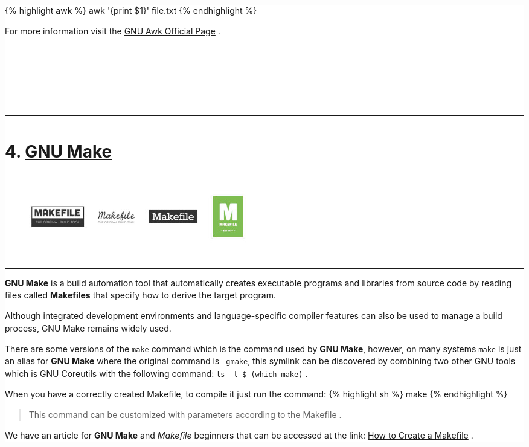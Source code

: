 {% highlight awk %}
awk '{print $1}' file.txt
{% endhighlight %}

For more information visit the [GNU Awk Official Page](https://www.gnu.org/software/gawk/manual/gawk.html) .



<script async src="//pagead2.googlesyndication.com/pagead/js/adsbygoogle.js"></script>

<ins class="adsbygoogle"
style="display:inline-block;width:730px;height:95px"
data-ad-client="ca-pub-2838251107855362"
data-ad-slot="5351066970"></ins>
<script>
(adsbygoogle = window.adsbygoogle || []).push({});
</script>

---

# 4. [GNU Make](https://www.gnu.org/software/make/manual/make.html)
![GNU Make](/assets/img/gnu/makefile2.jpg)

---

**GNU Make** is a build automation tool that automatically creates executable programs and libraries from source code by reading files called **Makefiles** that specify how to derive the target program.

Although integrated development environments and language-specific compiler features can also be used to manage a build process, GNU Make remains widely used.

There are some versions of the `make` command which is the command used by **GNU Make**, however, on many systems `make` is just an alias for **GNU Make** where the original command is ` gmake`, this symlink can be discovered by combining two other GNU tools which is [GNU Coreutils](https://www.gnu.org/software/coreutils/) with the following command: `ls -l $ (which make)` .

When you have a correctly created Makefile, to compile it just run the command:
{% highlight sh %}
make
{% endhighlight %}
> This command can be customized with parameters according to the Makefile .

We have an article for **GNU Make** and *Makefile* beginners that can be accessed at the link: [How to Create a Makefile](https://terminalroot.com/how-to-create-a-makefile/) .
